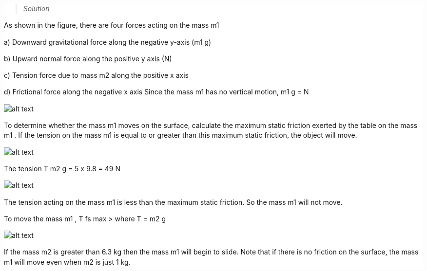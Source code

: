 >*Solution*

As shown in the figure, there are four 
forces acting on the mass m1

a) Downward gravitational force along the 
negative y-axis (m1 g)

b) Upward normal force along the positive 
y axis (N)

c) Tension force due to mass m2
 along the 
positive x axis

d) Frictional force along the negative x axis
Since the mass m1 has no vertical motion, 
m1
g = N

![alt text](../media/img103.png)

To determine whether the mass m1
moves on the surface, calculate the 
maximum static friction exerted by the table 
on the mass m1
. If the tension on the mass 
m1
 is equal to or greater than this maximum 
static friction, the object will move.

![alt text](../media/img104.png)

The tension T m2 g = 5 x 9.8 = 49 N

![alt text](../media/img105.png)

The tension acting on the mass m1
 is less 
than the maximum static friction. So the 
mass m1
 will not move.

 To move the mass m1
, T fs
max > where 
T = m2
g

![alt text](../media/img106.png)

If the mass m2
 is greater than 6.3 kg then 
the mass m1
 will begin to slide. Note that if 
there is no friction on the surface, the mass 
m1
 will move even when m2
 is just 1 kg.
